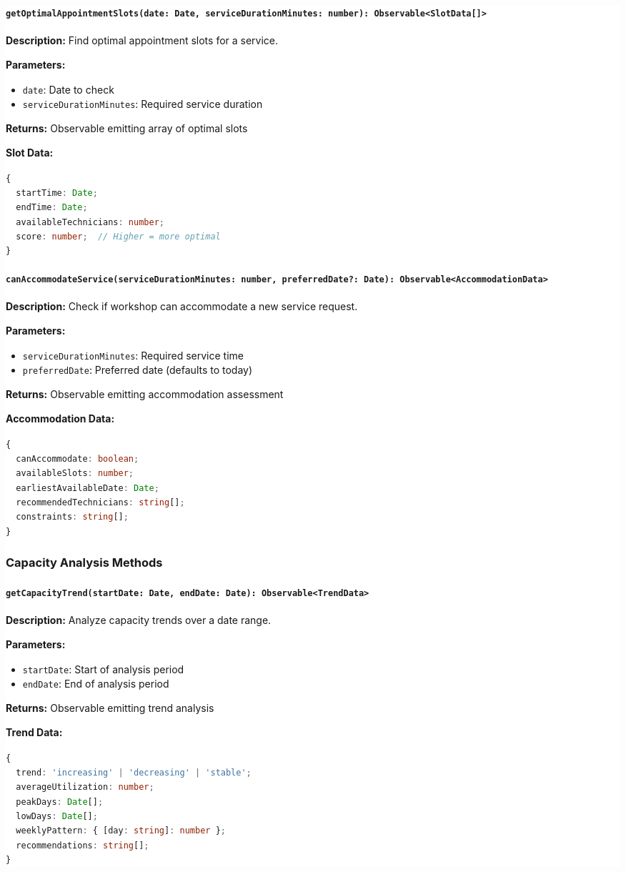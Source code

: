 #### `getOptimalAppointmentSlots(date: Date, serviceDurationMinutes: number): Observable<SlotData[]>`

**Description:** Find optimal appointment slots for a service.

**Parameters:**
- `date`: Date to check
- `serviceDurationMinutes`: Required service duration

**Returns:** Observable emitting array of optimal slots

**Slot Data:**
```typescript
{
  startTime: Date;
  endTime: Date;
  availableTechnicians: number;
  score: number;  // Higher = more optimal
}
```

#### `canAccommodateService(serviceDurationMinutes: number, preferredDate?: Date): Observable<AccommodationData>`

**Description:** Check if workshop can accommodate a new service request.

**Parameters:**
- `serviceDurationMinutes`: Required service time
- `preferredDate`: Preferred date (defaults to today)

**Returns:** Observable emitting accommodation assessment

**Accommodation Data:**
```typescript
{
  canAccommodate: boolean;
  availableSlots: number;
  earliestAvailableDate: Date;
  recommendedTechnicians: string[];
  constraints: string[];
}
```

### Capacity Analysis Methods

#### `getCapacityTrend(startDate: Date, endDate: Date): Observable<TrendData>`

**Description:** Analyze capacity trends over a date range.

**Parameters:**
- `startDate`: Start of analysis period
- `endDate`: End of analysis period

**Returns:** Observable emitting trend analysis

**Trend Data:**
```typescript
{
  trend: 'increasing' | 'decreasing' | 'stable';
  averageUtilization: number;
  peakDays: Date[];
  lowDays: Date[];
  weeklyPattern: { [day: string]: number };
  recommendations: string[];
}
```

